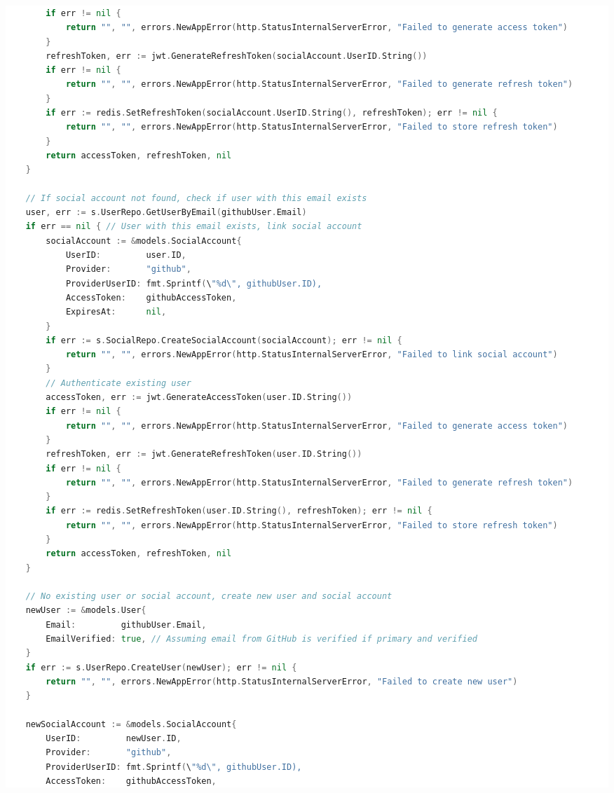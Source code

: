 ```go
		if err != nil {
			return "", "", errors.NewAppError(http.StatusInternalServerError, "Failed to generate access token")
		}
		refreshToken, err := jwt.GenerateRefreshToken(socialAccount.UserID.String())
		if err != nil {
			return "", "", errors.NewAppError(http.StatusInternalServerError, "Failed to generate refresh token")
		}
		if err := redis.SetRefreshToken(socialAccount.UserID.String(), refreshToken); err != nil {
			return "", "", errors.NewAppError(http.StatusInternalServerError, "Failed to store refresh token")
		}
		return accessToken, refreshToken, nil
	}

	// If social account not found, check if user with this email exists
	user, err := s.UserRepo.GetUserByEmail(githubUser.Email)
	if err == nil { // User with this email exists, link social account
		socialAccount := &models.SocialAccount{
			UserID:         user.ID,
			Provider:       "github",
			ProviderUserID: fmt.Sprintf(\"%d\", githubUser.ID),
			AccessToken:    githubAccessToken,
			ExpiresAt:      nil,
		}
		if err := s.SocialRepo.CreateSocialAccount(socialAccount); err != nil {
			return "", "", errors.NewAppError(http.StatusInternalServerError, "Failed to link social account")
		}
		// Authenticate existing user
		accessToken, err := jwt.GenerateAccessToken(user.ID.String())
		if err != nil {
			return "", "", errors.NewAppError(http.StatusInternalServerError, "Failed to generate access token")
		}
		refreshToken, err := jwt.GenerateRefreshToken(user.ID.String())
		if err != nil {
			return "", "", errors.NewAppError(http.StatusInternalServerError, "Failed to generate refresh token")
		}
		if err := redis.SetRefreshToken(user.ID.String(), refreshToken); err != nil {
			return "", "", errors.NewAppError(http.StatusInternalServerError, "Failed to store refresh token")
		}
		return accessToken, refreshToken, nil
	}

	// No existing user or social account, create new user and social account
	newUser := &models.User{
		Email:         githubUser.Email,
		EmailVerified: true, // Assuming email from GitHub is verified if primary and verified
	}
	if err := s.UserRepo.CreateUser(newUser); err != nil {
		return "", "", errors.NewAppError(http.StatusInternalServerError, "Failed to create new user")
	}

	newSocialAccount := &models.SocialAccount{
		UserID:         newUser.ID,
		Provider:       "github",
		ProviderUserID: fmt.Sprintf(\"%d\", githubUser.ID),
		AccessToken:    githubAccessToken,
```